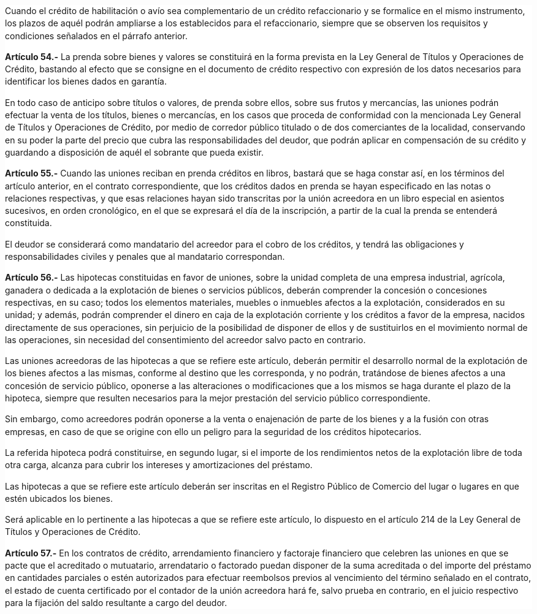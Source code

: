 Cuando el crédito de habilitación o avío sea complementario de un crédito refaccionario y se formalice en el mismo instrumento, los plazos de aquél podrán ampliarse a los establecidos para el refaccionario, siempre que se observen los requisitos y condiciones señalados en el párrafo anterior.

**Artículo 54.-** La prenda sobre bienes y valores se constituirá en la forma prevista en la Ley General de Títulos y Operaciones de Crédito, bastando al efecto que se consigne en el documento de crédito respectivo con expresión de los datos necesarios para identificar los bienes dados en garantía.

En todo caso de anticipo sobre títulos o valores, de prenda sobre ellos, sobre sus frutos y mercancías, las uniones podrán efectuar la venta de los títulos, bienes o mercancías, en los casos que proceda de conformidad con la mencionada Ley General de Títulos y Operaciones de Crédito, por medio de corredor público titulado o de dos comerciantes de la localidad, conservando en su poder la parte del precio que cubra las responsabilidades del deudor, que podrán aplicar en compensación de su crédito y guardando a disposición de aquél el sobrante que pueda existir.

**Artículo 55.-** Cuando las uniones reciban en prenda créditos en libros, bastará que se haga constar así, en los términos del artículo anterior, en el contrato correspondiente, que los créditos dados en prenda se hayan especificado en las notas o relaciones respectivas, y que esas relaciones hayan sido transcritas por la unión acreedora en un libro especial en asientos sucesivos, en orden cronológico, en el que se expresará el día de la inscripción, a partir de la cual la prenda se entenderá constituida.

El deudor se considerará como mandatario del acreedor para el cobro de los créditos, y tendrá las obligaciones y responsabilidades civiles y penales que al mandatario correspondan.

**Artículo 56.-** Las hipotecas constituidas en favor de uniones, sobre la unidad completa de una empresa industrial, agrícola, ganadera o dedicada a la explotación de bienes o servicios públicos, deberán comprender la concesión o concesiones respectivas, en su caso; todos los elementos materiales, muebles o inmuebles afectos a la explotación, considerados en su unidad; y además, podrán comprender el dinero en caja de la explotación corriente y los créditos a favor de la empresa, nacidos directamente de sus operaciones, sin perjuicio de la posibilidad de disponer de ellos y de sustituirlos en el movimiento normal de las operaciones, sin necesidad del consentimiento del acreedor salvo pacto en contrario.

Las uniones acreedoras de las hipotecas a que se refiere este artículo, deberán permitir el desarrollo normal de la explotación de los bienes afectos a las mismas, conforme al destino que les corresponda, y no podrán, tratándose de bienes afectos a una concesión de servicio público, oponerse a las alteraciones o modificaciones que a los mismos se haga durante el plazo de la hipoteca, siempre que resulten necesarios para la mejor prestación del servicio público correspondiente.

Sin embargo, como acreedores podrán oponerse a la venta o enajenación de parte de los bienes y a la fusión con otras empresas, en caso de que se origine con ello un peligro para la seguridad de los créditos hipotecarios.

La referida hipoteca podrá constituirse, en segundo lugar, si el importe de los rendimientos netos de la explotación libre de toda otra carga, alcanza para cubrir los intereses y amortizaciones del préstamo.

Las hipotecas a que se refiere este artículo deberán ser inscritas en el Registro Público de Comercio del lugar o lugares en que estén ubicados los bienes.

Será aplicable en lo pertinente a las hipotecas a que se refiere este artículo, lo dispuesto en el artículo 214 de la Ley General de Títulos y Operaciones de Crédito.

**Artículo 57.-** En los contratos de crédito, arrendamiento financiero y factoraje financiero que celebren las uniones en que se pacte que el acreditado o mutuatario, arrendatario o factorado puedan disponer de la suma acreditada o del importe del préstamo en cantidades parciales o estén autorizados para efectuar reembolsos previos al vencimiento del término señalado en el contrato, el estado de cuenta certificado por el contador de la unión acreedora hará fe, salvo prueba en contrario, en el juicio respectivo para la fijación del saldo resultante a cargo del deudor.
